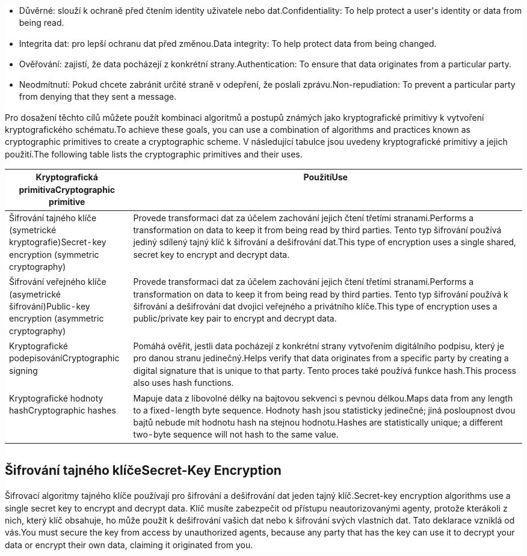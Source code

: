 - <span data-ttu-id="9a41d-121">Důvěrné: slouží k ochraně před čtením identity uživatele nebo dat.</span><span class="sxs-lookup"><span data-stu-id="9a41d-121">Confidentiality: To help protect a user's identity or data from being read.</span></span>

- <span data-ttu-id="9a41d-122">Integrita dat: pro lepší ochranu dat před změnou.</span><span class="sxs-lookup"><span data-stu-id="9a41d-122">Data integrity: To help protect data from being changed.</span></span>

- <span data-ttu-id="9a41d-123">Ověřování: zajistí, že data pocházejí z konkrétní strany.</span><span class="sxs-lookup"><span data-stu-id="9a41d-123">Authentication: To ensure that data originates from a particular party.</span></span>

- <span data-ttu-id="9a41d-124">Neodmítnutí: Pokud chcete zabránit určité straně v odepření, že poslali zprávu.</span><span class="sxs-lookup"><span data-stu-id="9a41d-124">Non-repudiation: To prevent a particular party from denying that they sent a message.</span></span>

<span data-ttu-id="9a41d-125">Pro dosažení těchto cílů můžete použít kombinaci algoritmů a postupů známých jako kryptografické primitivy k vytvoření kryptografického schématu.</span><span class="sxs-lookup"><span data-stu-id="9a41d-125">To achieve these goals, you can use a combination of algorithms and practices known as cryptographic primitives to create a cryptographic scheme.</span></span> <span data-ttu-id="9a41d-126">V následující tabulce jsou uvedeny kryptografické primitivy a jejich použití.</span><span class="sxs-lookup"><span data-stu-id="9a41d-126">The following table lists the cryptographic primitives and their uses.</span></span>

|<span data-ttu-id="9a41d-127">Kryptografická primitiva</span><span class="sxs-lookup"><span data-stu-id="9a41d-127">Cryptographic primitive</span></span>|<span data-ttu-id="9a41d-128">Použití</span><span class="sxs-lookup"><span data-stu-id="9a41d-128">Use</span></span>|
|-----------------------------|---------|
|<span data-ttu-id="9a41d-129">Šifrování tajného klíče (symetrické kryptografie)</span><span class="sxs-lookup"><span data-stu-id="9a41d-129">Secret-key encryption (symmetric cryptography)</span></span>|<span data-ttu-id="9a41d-130">Provede transformaci dat za účelem zachování jejich čtení třetími stranami.</span><span class="sxs-lookup"><span data-stu-id="9a41d-130">Performs a transformation on data to keep it from being read by third parties.</span></span> <span data-ttu-id="9a41d-131">Tento typ šifrování používá jediný sdílený tajný klíč k šifrování a dešifrování dat.</span><span class="sxs-lookup"><span data-stu-id="9a41d-131">This type of encryption uses a single shared, secret key to encrypt and decrypt data.</span></span>|
|<span data-ttu-id="9a41d-132">Šifrování veřejného klíče (asymetrické šifrování)</span><span class="sxs-lookup"><span data-stu-id="9a41d-132">Public-key encryption (asymmetric cryptography)</span></span>|<span data-ttu-id="9a41d-133">Provede transformaci dat za účelem zachování jejich čtení třetími stranami.</span><span class="sxs-lookup"><span data-stu-id="9a41d-133">Performs a transformation on data to keep it from being read by third parties.</span></span> <span data-ttu-id="9a41d-134">Tento typ šifrování používá k šifrování a dešifrování dat dvojici veřejného a privátního klíče.</span><span class="sxs-lookup"><span data-stu-id="9a41d-134">This type of encryption uses a public/private key pair to encrypt and decrypt data.</span></span>|
|<span data-ttu-id="9a41d-135">Kryptografické podepisování</span><span class="sxs-lookup"><span data-stu-id="9a41d-135">Cryptographic signing</span></span>|<span data-ttu-id="9a41d-136">Pomáhá ověřit, jestli data pocházejí z konkrétní strany vytvořením digitálního podpisu, který je pro danou stranu jedinečný.</span><span class="sxs-lookup"><span data-stu-id="9a41d-136">Helps verify that data originates from a specific party by creating a digital signature that is unique to that party.</span></span> <span data-ttu-id="9a41d-137">Tento proces také používá funkce hash.</span><span class="sxs-lookup"><span data-stu-id="9a41d-137">This process also uses hash functions.</span></span>|
|<span data-ttu-id="9a41d-138">Kryptografické hodnoty hash</span><span class="sxs-lookup"><span data-stu-id="9a41d-138">Cryptographic hashes</span></span>|<span data-ttu-id="9a41d-139">Mapuje data z libovolné délky na bajtovou sekvenci s pevnou délkou.</span><span class="sxs-lookup"><span data-stu-id="9a41d-139">Maps data from any length to a fixed-length byte sequence.</span></span> <span data-ttu-id="9a41d-140">Hodnoty hash jsou statisticky jedinečné; jiná posloupnost dvou bajtů nebude mít hodnotu hash na stejnou hodnotu.</span><span class="sxs-lookup"><span data-stu-id="9a41d-140">Hashes are statistically unique; a different two-byte sequence will not hash to the same value.</span></span>|

## <a name="secret-key-encryption"></a><span data-ttu-id="9a41d-141">Šifrování tajného klíče</span><span class="sxs-lookup"><span data-stu-id="9a41d-141">Secret-Key Encryption</span></span>

<span data-ttu-id="9a41d-142">Šifrovací algoritmy tajného klíče používají pro šifrování a dešifrování dat jeden tajný klíč.</span><span class="sxs-lookup"><span data-stu-id="9a41d-142">Secret-key encryption algorithms use a single secret key to encrypt and decrypt data.</span></span> <span data-ttu-id="9a41d-143">Klíč musíte zabezpečit od přístupu neautorizovanými agenty, protože kterákoli z nich, který klíč obsahuje, ho může použít k dešifrování vašich dat nebo k šifrování svých vlastních dat. Tato deklarace vzniklá od vás.</span><span class="sxs-lookup"><span data-stu-id="9a41d-143">You must secure the key from access by unauthorized agents, because any party that has the key can use it to decrypt your data or encrypt their own data, claiming it originated from you.</span></span>
